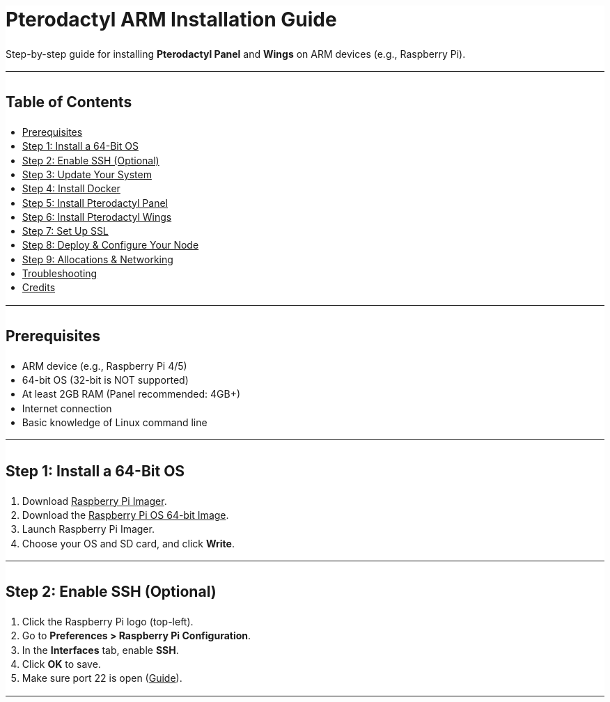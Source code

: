 # Pterodactyl ARM Installation Guide

Step-by-step guide for installing **Pterodactyl Panel** and **Wings** on ARM devices (e.g., Raspberry Pi).

---

## Table of Contents

- [Prerequisites](#prerequisites)
- [Step 1: Install a 64-Bit OS](#step-1-install-a-64-bit-os)
- [Step 2: Enable SSH (Optional)](#step-2-enable-ssh-optional)
- [Step 3: Update Your System](#step-3-update-your-system)
- [Step 4: Install Docker](#step-4-install-docker)
- [Step 5: Install Pterodactyl Panel](#step-5-install-pterodactyl-panel)
- [Step 6: Install Pterodactyl Wings](#step-6-install-pterodactyl-wings)
- [Step 7: Set Up SSL](#step-7-set-up-ssl)
- [Step 8: Deploy & Configure Your Node](#step-8-deploy--configure-your-node)
- [Step 9: Allocations & Networking](#step-9-allocations--networking)
- [Troubleshooting](#troubleshooting)
- [Credits](#credits)

---

## Prerequisites

- ARM device (e.g., Raspberry Pi 4/5)
- 64-bit OS (32-bit is NOT supported)
- At least 2GB RAM (Panel recommended: 4GB+)
- Internet connection
- Basic knowledge of Linux command line

---

## Step 1: Install a 64-Bit OS

1. Download [Raspberry Pi Imager](https://www.raspberrypi.org/software/).
2. Download the [Raspberry Pi OS 64-bit Image](https://downloads.raspberrypi.org/raspios_arm64/images/raspios_arm64-2020-05-28/2020-05-27-raspios-buster-arm64.zip).
3. Launch Raspberry Pi Imager.
4. Choose your OS and SD card, and click **Write**.

---

## Step 2: Enable SSH (Optional)

1. Click the Raspberry Pi logo (top-left).
2. Go to **Preferences > Raspberry Pi Configuration**.
3. In the **Interfaces** tab, enable **SSH**.
4. Click **OK** to save.
5. Make sure port 22 is open ([Guide](https://www.hellotech.com/guide/for/how-to-port-forward)).

---